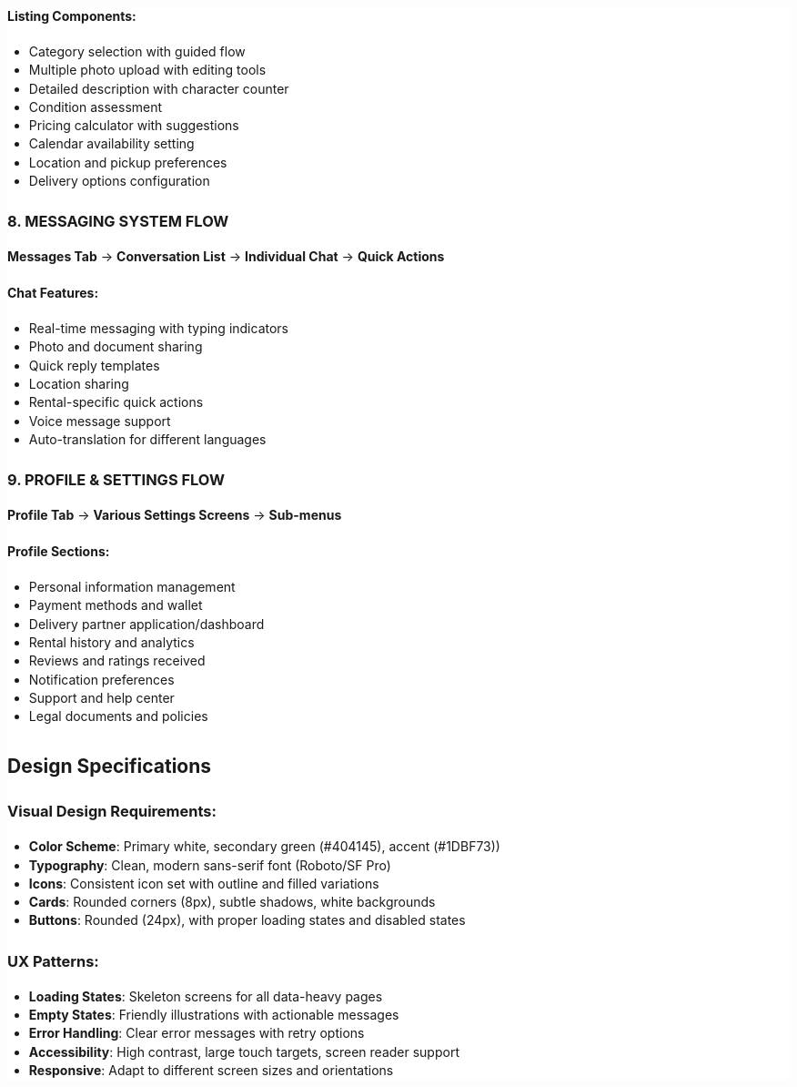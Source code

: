 #### Listing Components:
- Category selection with guided flow
- Multiple photo upload with editing tools
- Detailed description with character counter
- Condition assessment
- Pricing calculator with suggestions
- Calendar availability setting
- Location and pickup preferences
- Delivery options configuration

### 8. MESSAGING SYSTEM FLOW
**Messages Tab** → **Conversation List** → **Individual Chat** → **Quick Actions**

#### Chat Features:
- Real-time messaging with typing indicators
- Photo and document sharing
- Quick reply templates
- Location sharing
- Rental-specific quick actions
- Voice message support
- Auto-translation for different languages

### 9. PROFILE & SETTINGS FLOW
**Profile Tab** → **Various Settings Screens** → **Sub-menus**

#### Profile Sections:
- Personal information management
- Payment methods and wallet
- Delivery partner application/dashboard
- Rental history and analytics
- Reviews and ratings received
- Notification preferences
- Support and help center
- Legal documents and policies

## Design Specifications

### Visual Design Requirements:
- **Color Scheme**: Primary white, secondary green (#404145), accent (#1DBF73))
- **Typography**: Clean, modern sans-serif font (Roboto/SF Pro)
- **Icons**: Consistent icon set with outline and filled variations
- **Cards**: Rounded corners (8px), subtle shadows, white backgrounds
- **Buttons**: Rounded (24px), with proper loading states and disabled states

### UX Patterns:
- **Loading States**: Skeleton screens for all data-heavy pages
- **Empty States**: Friendly illustrations with actionable messages
- **Error Handling**: Clear error messages with retry options
- **Accessibility**: High contrast, large touch targets, screen reader support
- **Responsive**: Adapt to different screen sizes and orientations
